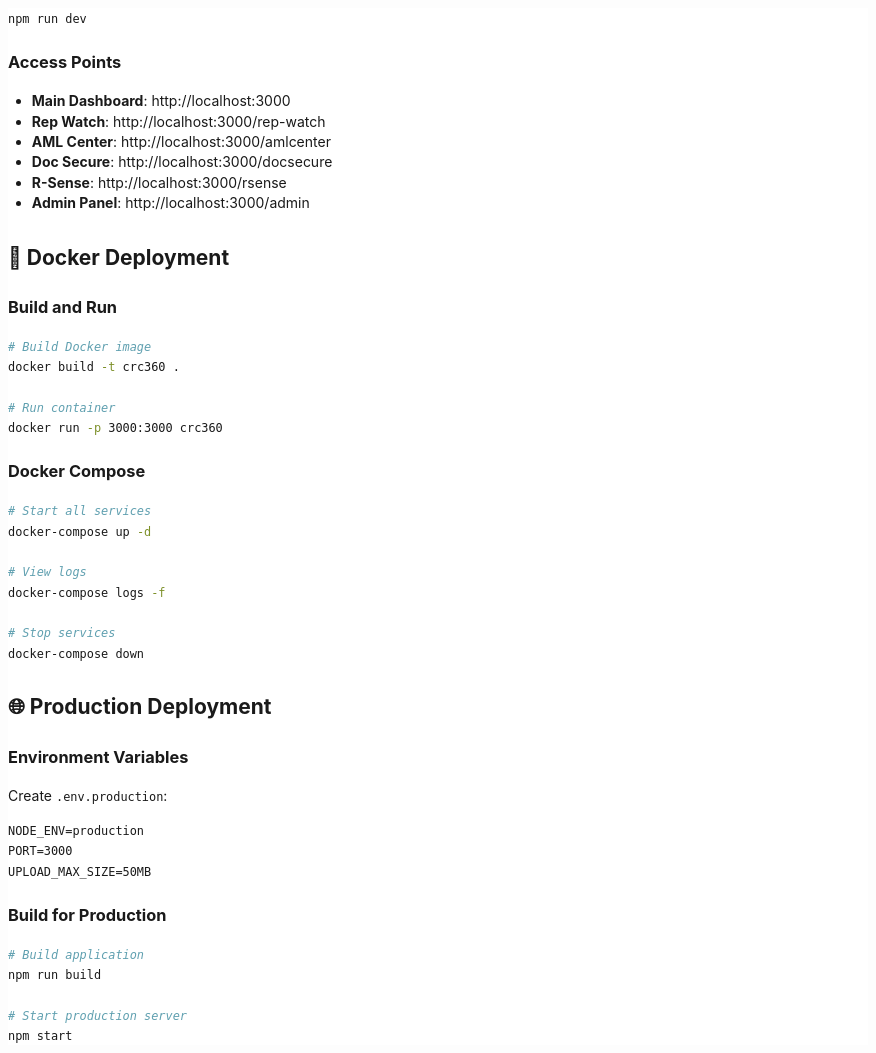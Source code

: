 ```bash
npm run dev
```

### Access Points
- **Main Dashboard**: http://localhost:3000
- **Rep Watch**: http://localhost:3000/rep-watch
- **AML Center**: http://localhost:3000/amlcenter
- **Doc Secure**: http://localhost:3000/docsecure
- **R-Sense**: http://localhost:3000/rsense
- **Admin Panel**: http://localhost:3000/admin

## 🐳 Docker Deployment

### Build and Run
```bash
# Build Docker image
docker build -t crc360 .

# Run container
docker run -p 3000:3000 crc360
```

### Docker Compose
```bash
# Start all services
docker-compose up -d

# View logs
docker-compose logs -f

# Stop services
docker-compose down
```

## 🌐 Production Deployment

### Environment Variables
Create `.env.production`:
```env
NODE_ENV=production
PORT=3000
UPLOAD_MAX_SIZE=50MB
```

### Build for Production
```bash
# Build application
npm run build

# Start production server
npm start
```
